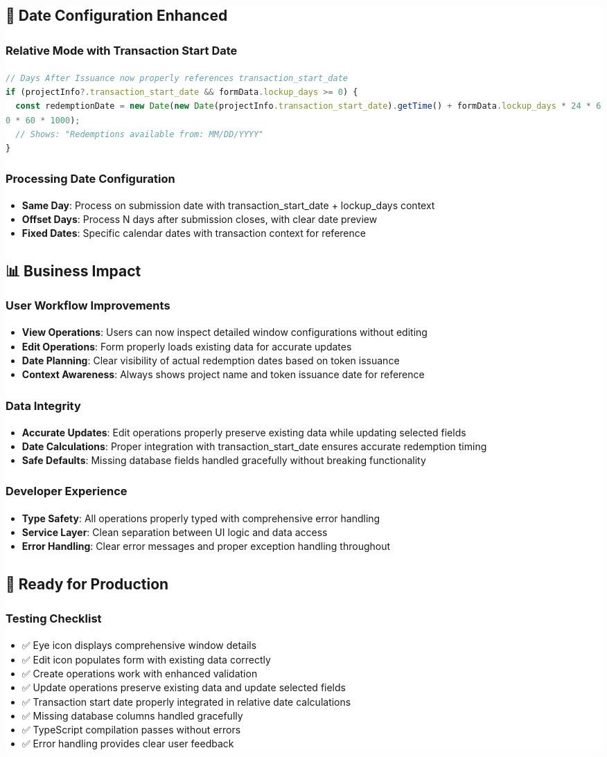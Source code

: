 ## 🎯 Date Configuration Enhanced

### Relative Mode with Transaction Start Date
```typescript
// Days After Issuance now properly references transaction_start_date
if (projectInfo?.transaction_start_date && formData.lockup_days >= 0) {
  const redemptionDate = new Date(new Date(projectInfo.transaction_start_date).getTime() + formData.lockup_days * 24 * 60 * 60 * 1000);
  // Shows: "Redemptions available from: MM/DD/YYYY"
}
```

### Processing Date Configuration  
- **Same Day**: Process on submission date with transaction_start_date + lockup_days context
- **Offset Days**: Process N days after submission closes, with clear date preview
- **Fixed Dates**: Specific calendar dates with transaction context for reference

## 📊 Business Impact

### User Workflow Improvements
- **View Operations**: Users can now inspect detailed window configurations without editing
- **Edit Operations**: Form properly loads existing data for accurate updates
- **Date Planning**: Clear visibility of actual redemption dates based on token issuance
- **Context Awareness**: Always shows project name and token issuance date for reference

### Data Integrity
- **Accurate Updates**: Edit operations properly preserve existing data while updating selected fields
- **Date Calculations**: Proper integration with transaction_start_date ensures accurate redemption timing
- **Safe Defaults**: Missing database fields handled gracefully without breaking functionality

### Developer Experience
- **Type Safety**: All operations properly typed with comprehensive error handling
- **Service Layer**: Clean separation between UI logic and data access
- **Error Handling**: Clear error messages and proper exception handling throughout

## 🚀 Ready for Production

### Testing Checklist
- ✅ Eye icon displays comprehensive window details  
- ✅ Edit icon populates form with existing data correctly
- ✅ Create operations work with enhanced validation
- ✅ Update operations preserve existing data and update selected fields
- ✅ Transaction start date properly integrated in relative date calculations
- ✅ Missing database columns handled gracefully
- ✅ TypeScript compilation passes without errors
- ✅ Error handling provides clear user feedback
